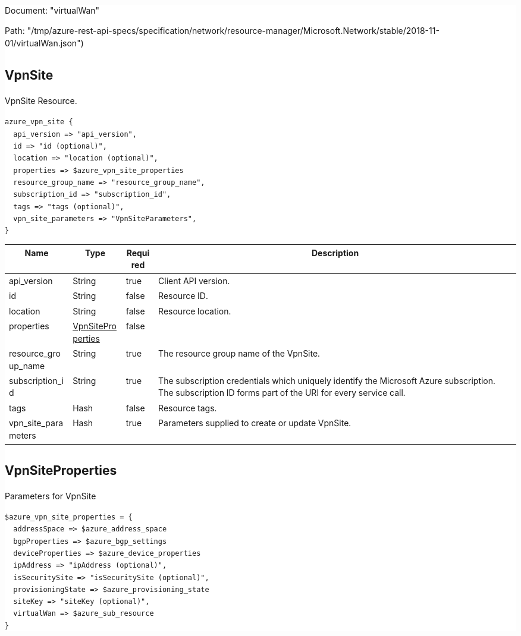 Document: "virtualWan"


Path: "/tmp/azure-rest-api-specs/specification/network/resource-manager/Microsoft.Network/stable/2018-11-01/virtualWan.json")

## VpnSite

VpnSite Resource.

```puppet
azure_vpn_site {
  api_version => "api_version",
  id => "id (optional)",
  location => "location (optional)",
  properties => $azure_vpn_site_properties
  resource_group_name => "resource_group_name",
  subscription_id => "subscription_id",
  tags => "tags (optional)",
  vpn_site_parameters => "VpnSiteParameters",
}
```

| Name        | Type           | Required       | Description       |
| ------------- | ------------- | ------------- | ------------- |
|api_version | String | true | Client API version. |
|id | String | false | Resource ID. |
|location | String | false | Resource location. |
|properties | [VpnSiteProperties](#vpnsiteproperties) | false |  |
|resource_group_name | String | true | The resource group name of the VpnSite. |
|subscription_id | String | true | The subscription credentials which uniquely identify the Microsoft Azure subscription. The subscription ID forms part of the URI for every service call. |
|tags | Hash | false | Resource tags. |
|vpn_site_parameters | Hash | true | Parameters supplied to create or update VpnSite. |
        
## VpnSiteProperties

Parameters for VpnSite

```puppet
$azure_vpn_site_properties = {
  addressSpace => $azure_address_space
  bgpProperties => $azure_bgp_settings
  deviceProperties => $azure_device_properties
  ipAddress => "ipAddress (optional)",
  isSecuritySite => "isSecuritySite (optional)",
  provisioningState => $azure_provisioning_state
  siteKey => "siteKey (optional)",
  virtualWan => $azure_sub_resource
}
```
